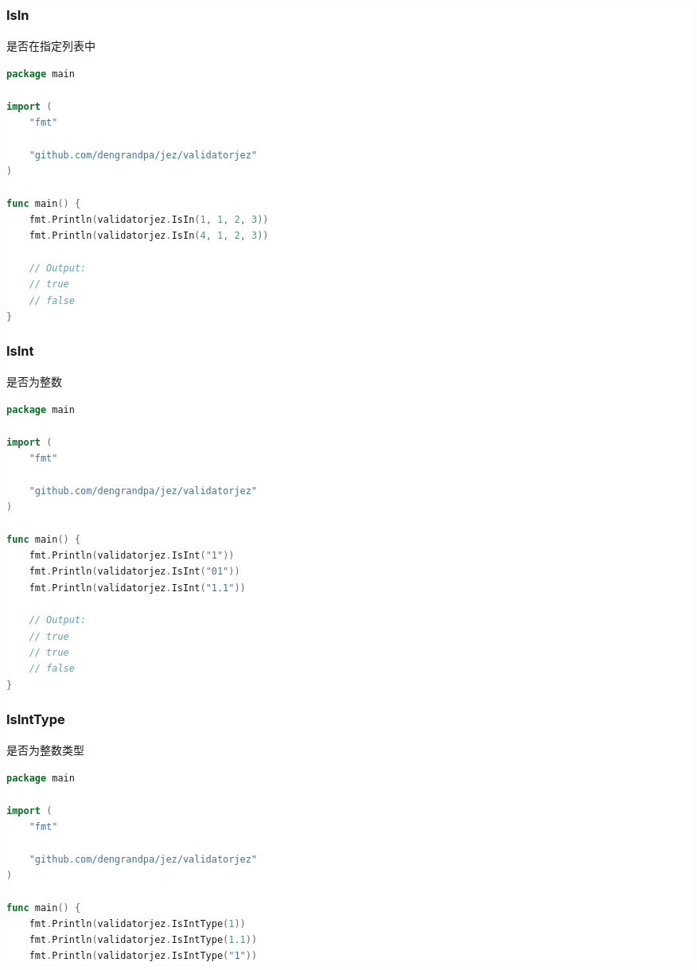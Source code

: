 ### IsIn
是否在指定列表中
```go
package main

import (
	"fmt"
	
	"github.com/dengrandpa/jez/validatorjez"
)

func main() {
	fmt.Println(validatorjez.IsIn(1, 1, 2, 3))
	fmt.Println(validatorjez.IsIn(4, 1, 2, 3))

	// Output:
	// true
	// false
}


```

### IsInt
是否为整数
```go
package main

import (
	"fmt"
	
	"github.com/dengrandpa/jez/validatorjez"
)

func main() {
	fmt.Println(validatorjez.IsInt("1"))
	fmt.Println(validatorjez.IsInt("01"))
	fmt.Println(validatorjez.IsInt("1.1"))

	// Output:
	// true
	// true
	// false
}


```

### IsIntType
是否为整数类型
```go
package main

import (
	"fmt"
	
	"github.com/dengrandpa/jez/validatorjez"
)

func main() {
	fmt.Println(validatorjez.IsIntType(1))
	fmt.Println(validatorjez.IsIntType(1.1))
	fmt.Println(validatorjez.IsIntType("1"))
```